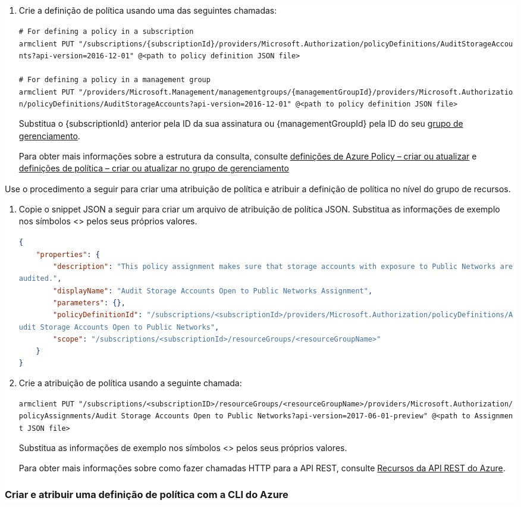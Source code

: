1. Crie a definição de política usando uma das seguintes chamadas:

   ```console
   # For defining a policy in a subscription
   armclient PUT "/subscriptions/{subscriptionId}/providers/Microsoft.Authorization/policyDefinitions/AuditStorageAccounts?api-version=2016-12-01" @<path to policy definition JSON file>

   # For defining a policy in a management group
   armclient PUT "/providers/Microsoft.Management/managementgroups/{managementGroupId}/providers/Microsoft.Authorization/policyDefinitions/AuditStorageAccounts?api-version=2016-12-01" @<path to policy definition JSON file>
   ```

   Substitua o {subscriptionId} anterior pela ID da sua assinatura ou {managementGroupId} pela ID do seu [grupo de gerenciamento](../../management-groups/overview.md).

   Para obter mais informações sobre a estrutura da consulta, consulte [definições de Azure Policy – criar ou atualizar](/rest/api/resources/policydefinitions/createorupdate) e [definições de política – criar ou atualizar no grupo de gerenciamento](/rest/api/resources/policydefinitions/createorupdateatmanagementgroup)

Use o procedimento a seguir para criar uma atribuição de política e atribuir a definição de política no nível do grupo de recursos.

1. Copie o snippet JSON a seguir para criar um arquivo de atribuição de política JSON. Substitua as informações de exemplo nos símbolos &lt;&gt; pelos seus próprios valores.

   ```json
   {
       "properties": {
           "description": "This policy assignment makes sure that storage accounts with exposure to Public Networks are audited.",
           "displayName": "Audit Storage Accounts Open to Public Networks Assignment",
           "parameters": {},
           "policyDefinitionId": "/subscriptions/<subscriptionId>/providers/Microsoft.Authorization/policyDefinitions/Audit Storage Accounts Open to Public Networks",
           "scope": "/subscriptions/<subscriptionId>/resourceGroups/<resourceGroupName>"
       }
   }
   ```

1. Crie a atribuição de política usando a seguinte chamada:

   ```console
   armclient PUT "/subscriptions/<subscriptionID>/resourceGroups/<resourceGroupName>/providers/Microsoft.Authorization/policyAssignments/Audit Storage Accounts Open to Public Networks?api-version=2017-06-01-preview" @<path to Assignment JSON file>
   ```

   Substitua as informações de exemplo nos símbolos &lt;&gt; pelos seus próprios valores.

   Para obter mais informações sobre como fazer chamadas HTTP para a API REST, consulte [Recursos da API REST do Azure](/rest/api/resources/).

### <a name="create-and-assign-a-policy-definition-with-azure-cli"></a>Criar e atribuir uma definição de política com a CLI do Azure
